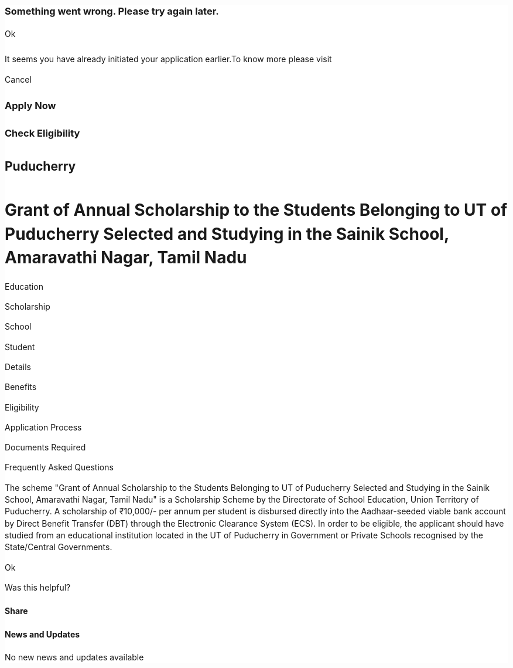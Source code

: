 ### Something went wrong. Please try again later.

Ok

### 

It seems you have already initiated your application earlier.To know more please visit

Cancel

### Apply Now

### Check Eligibility

Puducherry
----------

Grant of Annual Scholarship to the Students Belonging to UT of Puducherry Selected and Studying in the Sainik School, Amaravathi Nagar, Tamil Nadu
==================================================================================================================================================

Education

Scholarship

School

Student

Details

Benefits

Eligibility

Application Process

Documents Required

Frequently Asked Questions

The scheme "Grant of Annual Scholarship to the Students Belonging to UT of Puducherry Selected and Studying in the Sainik School, Amaravathi Nagar, Tamil Nadu" is a Scholarship Scheme by the Directorate of School Education, Union Territory of Puducherry. A scholarship of ₹10,000/- per annum per student is disbursed directly into the Aadhaar-seeded viable bank account by Direct Benefit Transfer (DBT) through the Electronic Clearance System (ECS). In order to be eligible, the applicant should have studied from an educational institution located in the UT of Puducherry in Government or Private Schools recognised by the State/Central Governments.

Ok

Was this helpful?

#### Share

#### News and Updates

No new news and updates available
